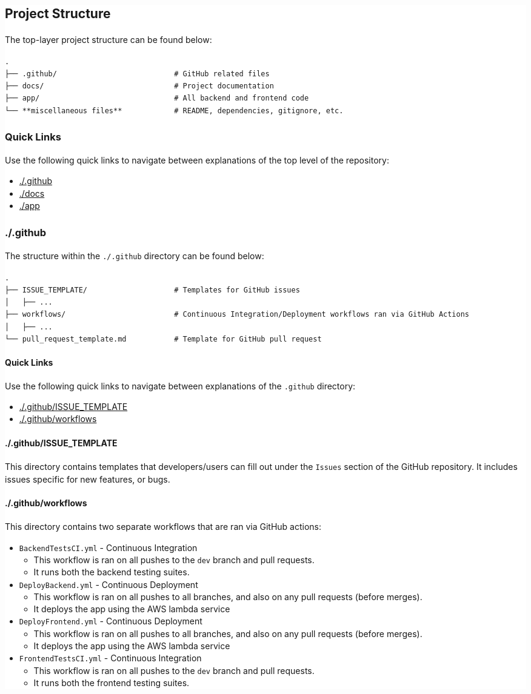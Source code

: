
## Project Structure
The top-layer project structure can be found below:
```
.
├── .github/                           # GitHub related files
├── docs/                              # Project documentation
├── app/                               # All backend and frontend code
└── **miscellaneous files**            # README, dependencies, gitignore, etc.
```

### Quick Links
Use the following quick links to navigate between explanations of the top level of the repository:
- [./.github](#github)
- [./docs](#docs)
- [./app](#app)

### ./.github
The structure within the ```./.github``` directory can be found below:
```
.
├── ISSUE_TEMPLATE/                    # Templates for GitHub issues 
│   ├── ...
├── workflows/                         # Continuous Integration/Deployment workflows ran via GitHub Actions
│   ├── ...
└── pull_request_template.md           # Template for GitHub pull request
```

#### Quick Links
Use the following quick links to navigate between explanations of the ```.github``` directory:
- [./.github/ISSUE_TEMPLATE](#githubissue_template)
- [./.github/workflows](#githubworkflows)

#### ./.github/ISSUE_TEMPLATE
This directory contains templates that developers/users can fill out under the ```Issues``` section of the GitHub repository. It includes issues specific for new features, or bugs.

#### ./.github/workflows
This directory contains two separate workflows that are ran via GitHub actions:
- ```BackendTestsCI.yml``` - Continuous Integration
    - This workflow is ran on all pushes to the ```dev``` branch and pull requests.
    - It runs both the backend testing suites.
- ```DeployBackend.yml``` - Continuous Deployment
    - This workflow is ran on all pushes to all branches, and also on any pull requests (before merges).
    - It deploys the app using the AWS lambda service
- ```DeployFrontend.yml``` - Continuous Deployment
    - This workflow is ran on all pushes to all branches, and also on any pull requests (before merges).
    - It deploys the app using the AWS lambda service
- ```FrontendTestsCI.yml``` - Continuous Integration
    - This workflow is ran on all pushes to the ```dev``` branch and pull requests.
    - It runs both the frontend testing suites.
